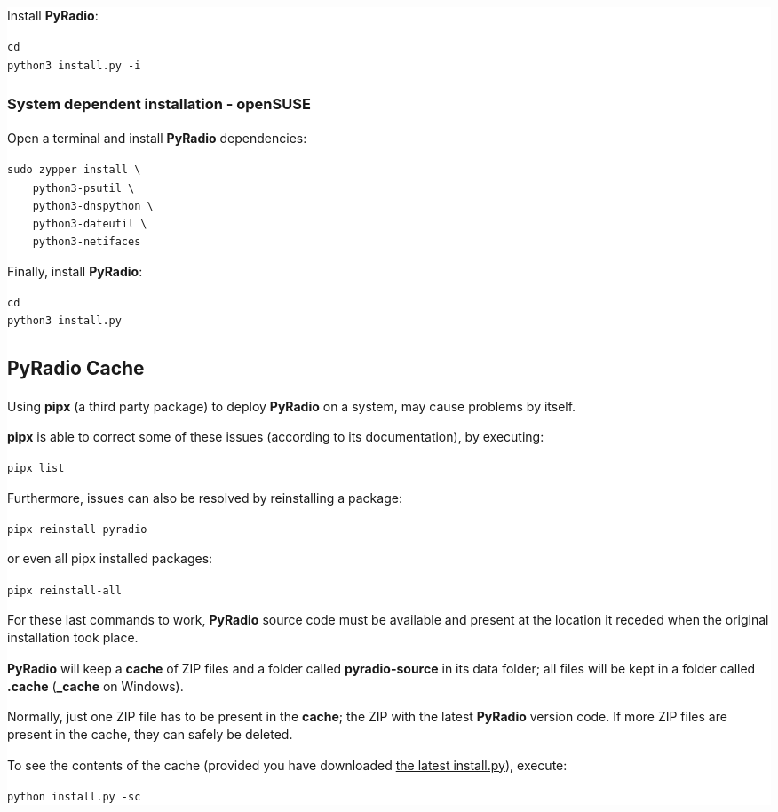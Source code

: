 Install **PyRadio**:

```
cd
python3 install.py -i
```

### System dependent installation - openSUSE

Open a terminal and install **PyRadio** dependencies:

```
sudo zypper install \
    python3-psutil \
    python3-dnspython \
    python3-dateutil \
    python3-netifaces
```

Finally, install **PyRadio**:

```
cd
python3 install.py
```

## PyRadio Cache

Using **pipx** (a third party package) to deploy **PyRadio** on a system, may cause problems by itself.

**pipx** is able to correct some of these issues (according to its documentation), by executing:

```
pipx list
```

Furthermore, issues can also be resolved by reinstalling a package:

```
pipx reinstall pyradio
```

or even all pipx installed packages:

```
pipx reinstall-all
```

For these last commands to work, **PyRadio** source code must be available and present at the location it receded when the original installation took place.

**PyRadio** will keep a **cache** of ZIP files and a folder called **pyradio-source** in its data folder; all files will be kept in a folder called **.cache** (**_cache** on Windows).

Normally, just one ZIP file has to be present in the **cache**; the ZIP with the latest **PyRadio** version code. If more ZIP files are present in the cache, they can safely be deleted.

To see the contents of the cache (provided you have downloaded [the latest install.py](#get-the-installation-script)), execute:
```
python install.py -sc
```
